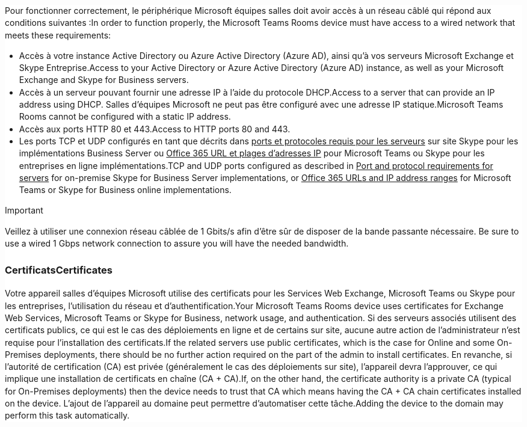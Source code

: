 <span data-ttu-id="e19c7-124">Pour fonctionner correctement, le périphérique Microsoft équipes salles doit avoir accès à un réseau câblé qui répond aux conditions suivantes :</span><span class="sxs-lookup"><span data-stu-id="e19c7-124">In order to function properly, the Microsoft Teams Rooms device must have access to a wired network that meets these requirements:</span></span>
  
- <span data-ttu-id="e19c7-125">Accès à votre instance Active Directory ou Azure Active Directory (Azure AD), ainsi qu’à vos serveurs Microsoft Exchange et Skype Entreprise.</span><span class="sxs-lookup"><span data-stu-id="e19c7-125">Access to your Active Directory or Azure Active Directory (Azure AD) instance, as well as your Microsoft Exchange and Skype for Business servers.</span></span>
- <span data-ttu-id="e19c7-126">Accès à un serveur pouvant fournir une adresse IP à l’aide du protocole DHCP.</span><span class="sxs-lookup"><span data-stu-id="e19c7-126">Access to a server that can provide an IP address using DHCP.</span></span> <span data-ttu-id="e19c7-127">Salles d’équipes Microsoft ne peut pas être configuré avec une adresse IP statique.</span><span class="sxs-lookup"><span data-stu-id="e19c7-127">Microsoft Teams Rooms cannot be configured with a static IP address.</span></span>
- <span data-ttu-id="e19c7-128">Accès aux ports HTTP 80 et 443.</span><span class="sxs-lookup"><span data-stu-id="e19c7-128">Access to HTTP ports 80 and 443.</span></span>
- <span data-ttu-id="e19c7-129">Les ports TCP et UDP configurés en tant que décrits dans [ports et protocoles requis pour les serveurs](/skypeforbusiness/plan-your-deployment/network-requirements/ports-and-protocols) sur site Skype pour les implémentations Business Server ou [Office 365 URL et plages d’adresses IP](https://support.office.com/en-us/article/Office-365-URLs-and-IP-address-ranges-8548a211-3fe7-47cb-abb1-355ea5aa88a2?ui=en-US&amp;rs=en-US&amp;ad=US) pour Microsoft Teams ou Skype pour les entreprises en ligne implémentations.</span><span class="sxs-lookup"><span data-stu-id="e19c7-129">TCP and UDP ports configured as described in [Port and protocol requirements for servers](/skypeforbusiness/plan-your-deployment/network-requirements/ports-and-protocols) for on-premise Skype for Business Server implementations, or [Office 365 URLs and IP address ranges](https://support.office.com/en-us/article/Office-365-URLs-and-IP-address-ranges-8548a211-3fe7-47cb-abb1-355ea5aa88a2?ui=en-US&amp;rs=en-US&amp;ad=US) for Microsoft Teams or Skype for Business online implementations.</span></span>

> [!IMPORTANT]
> <span data-ttu-id="e19c7-130">Veillez à utiliser une connexion réseau câblée de 1 Gbits/s afin d’être sûr de disposer de la bande passante nécessaire. </span><span class="sxs-lookup"><span data-stu-id="e19c7-130">Be sure to use a wired 1 Gbps network connection to assure you will have the needed bandwidth.</span></span>
  
### <a name="certificates"></a><span data-ttu-id="e19c7-131">Certificats</span><span class="sxs-lookup"><span data-stu-id="e19c7-131">Certificates</span></span>

<span data-ttu-id="e19c7-132">Votre appareil salles d’équipes Microsoft utilise des certificats pour les Services Web Exchange, Microsoft Teams ou Skype pour les entreprises, l’utilisation du réseau et d’authentification.</span><span class="sxs-lookup"><span data-stu-id="e19c7-132">Your Microsoft Teams Rooms device uses certificates for Exchange Web Services, Microsoft Teams or Skype for Business, network usage, and authentication.</span></span> <span data-ttu-id="e19c7-133">Si des serveurs associés utilisent des certificats publics, ce qui est le cas des déploiements en ligne et de certains sur site, aucune autre action de l’administrateur n’est requise pour l’installation des certificats.</span><span class="sxs-lookup"><span data-stu-id="e19c7-133">If the related servers use public certificates, which is the case for Online and some On-Premises deployments, there should be no further action required on the part of the admin to install certificates.</span></span> <span data-ttu-id="e19c7-134">En revanche, si l’autorité de certification (CA) est privée (généralement le cas des déploiements sur site), l’appareil devra l’approuver, ce qui implique une installation de certificats en chaîne (CA + CA).</span><span class="sxs-lookup"><span data-stu-id="e19c7-134">If, on the other hand, the certificate authority is a private CA (typical for On-Premises deployments) then the device needs to trust that CA which means having the CA + CA chain certificates installed on the device.</span></span> <span data-ttu-id="e19c7-135">L’ajout de l’appareil au domaine peut permettre d’automatiser cette tâche.</span><span class="sxs-lookup"><span data-stu-id="e19c7-135">Adding the device to the domain may perform this task automatically.</span></span>
  